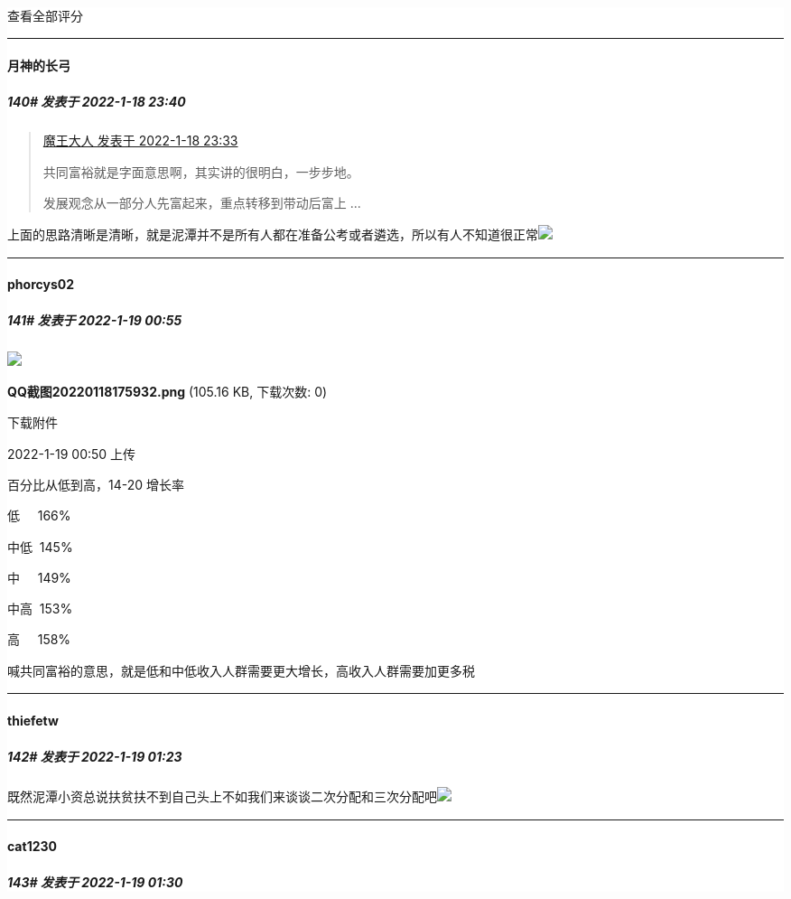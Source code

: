 查看全部评分

*****

####  月神的长弓  
##### 140#       发表于 2022-1-18 23:40

<blockquote><a href="httphttps://bbs.saraba1st.com/2b/forum.php?mod=redirect&amp;goto=findpost&amp;pid=54343594&amp;ptid=2047922" target="_blank">魔王大人 发表于 2022-1-18 23:33</a>

共同富裕就是字面意思啊，其实讲的很明白，一步步地。

发展观念从一部分人先富起来，重点转移到带动后富上 ...</blockquote>
上面的思路清晰是清晰，就是泥潭并不是所有人都在准备公考或者遴选，所以有人不知道很正常<img src="https://static.saraba1st.com/image/smiley/face2017/067.png" referrerpolicy="no-referrer">



*****

####  phorcys02  
##### 141#       发表于 2022-1-19 00:55

<img src="https://img.saraba1st.com/forum/202201/19/005046e2jbqbqz96kb3b7a.png" referrerpolicy="no-referrer">

<strong>QQ截图20220118175932.png</strong> (105.16 KB, 下载次数: 0)

下载附件

2022-1-19 00:50 上传

百分比从低到高，14-20 增长率

低     166%

中低  145%

中     149%

中高  153%

高     158%

喊共同富裕的意思，就是低和中低收入人群需要更大增长，高收入人群需要加更多税



*****

####  thiefetw  
##### 142#       发表于 2022-1-19 01:23

既然泥潭小资总说扶贫扶不到自己头上不如我们来谈谈二次分配和三次分配吧<img src="https://static.saraba1st.com/image/smiley/face2017/037.png" referrerpolicy="no-referrer">



*****

####  cat1230  
##### 143#       发表于 2022-1-19 01:30
